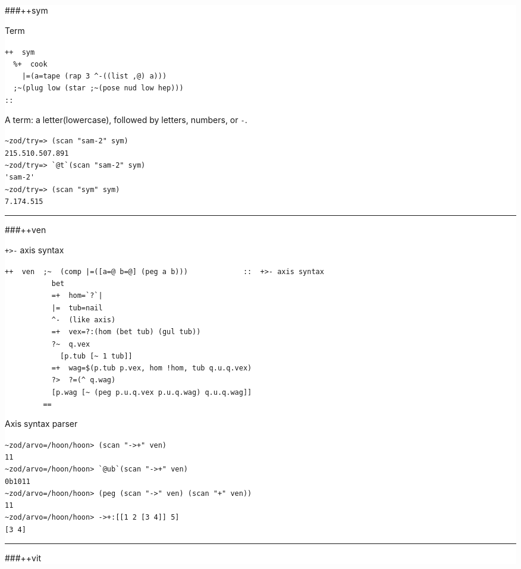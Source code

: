 
###++sym

Term

```
++  sym
  %+  cook
    |=(a=tape (rap 3 ^-((list ,@) a)))
  ;~(plug low (star ;~(pose nud low hep)))
::
```

A term: a letter(lowercase), followed by letters, numbers, or `-`.

    ~zod/try=> (scan "sam-2" sym)
    215.510.507.891
    ~zod/try=> `@t`(scan "sam-2" sym)
    'sam-2'
    ~zod/try=> (scan "sym" sym)
    7.174.515

---

###++ven 

`+>-` axis syntax

```
++  ven  ;~  (comp |=([a=@ b=@] (peg a b)))             ::  +>- axis syntax
           bet
           =+  hom=`?`|
           |=  tub=nail
           ^-  (like axis)
           =+  vex=?:(hom (bet tub) (gul tub))
           ?~  q.vex
             [p.tub [~ 1 tub]]
           =+  wag=$(p.tub p.vex, hom !hom, tub q.u.q.vex)
           ?>  ?=(^ q.wag)
           [p.wag [~ (peg p.u.q.vex p.u.q.wag) q.u.q.wag]]
         ==
```

Axis syntax parser

    ~zod/arvo=/hoon/hoon> (scan "->+" ven)
    11
    ~zod/arvo=/hoon/hoon> `@ub`(scan "->+" ven)
    0b1011
    ~zod/arvo=/hoon/hoon> (peg (scan "->" ven) (scan "+" ven))
    11
    ~zod/arvo=/hoon/hoon> ->+:[[1 2 [3 4]] 5]
    [3 4]

---

###++vit 
